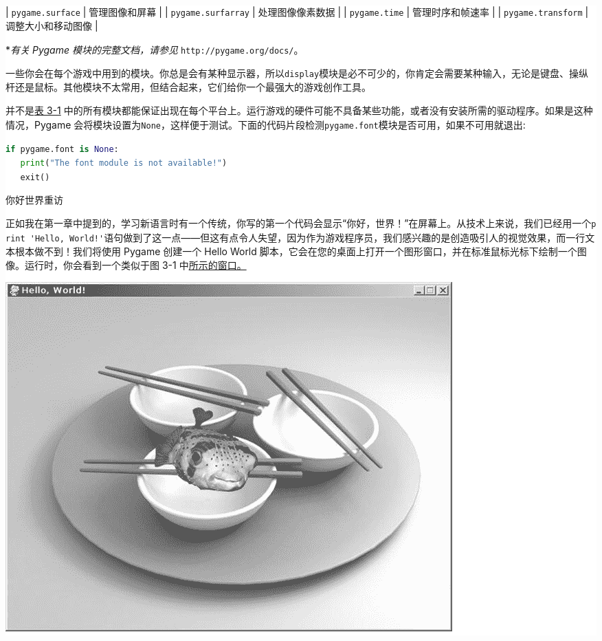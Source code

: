 | `pygame.surface` | 管理图像和屏幕 |
| `pygame.surfarray` | 处理图像像素数据 |
| `pygame.time` | 管理时序和帧速率 |
| `pygame.transform` | 调整大小和移动图像 |

**有关 Pygame 模块的完整文档，请参见* `http://pygame.org/docs/`。

一些你会在每个游戏中用到的模块。你总是会有某种显示器，所以`display`模块是必不可少的，你肯定会需要某种输入，无论是键盘、操纵杆还是鼠标。其他模块不太常用，但结合起来，它们给你一个最强大的游戏创作工具。

并不是[表 3-1](#Tab1) 中的所有模块都能保证出现在每个平台上。运行游戏的硬件可能不具备某些功能，或者没有安装所需的驱动程序。如果是这种情况，Pygame 会将模块设置为`None`，这样便于测试。下面的代码片段检测`pygame.font`模块是否可用，如果不可用就退出:

```py
if pygame.font is None:
   print("The font module is not available!")
   exit()
```

你好世界重访

正如我在第一章中提到的，学习新语言时有一个传统，你写的第一个代码会显示“你好，世界！”在屏幕上。从技术上来说，我们已经用一个`print 'Hello, World!'`语句做到了这一点——但这有点令人失望，因为作为游戏程序员，我们感兴趣的是创造吸引人的视觉效果，而一行文本根本做不到！我们将使用 Pygame 创建一个 Hello World 脚本，它会在您的桌面上打开一个图形窗口，并在标准鼠标光标下绘制一个图像。运行时，你会看到一个类似于图 3-1 中[所示的窗口。](#Fig1)

![9781484209714_Fig03-01.jpg](img/image00333.jpeg)
